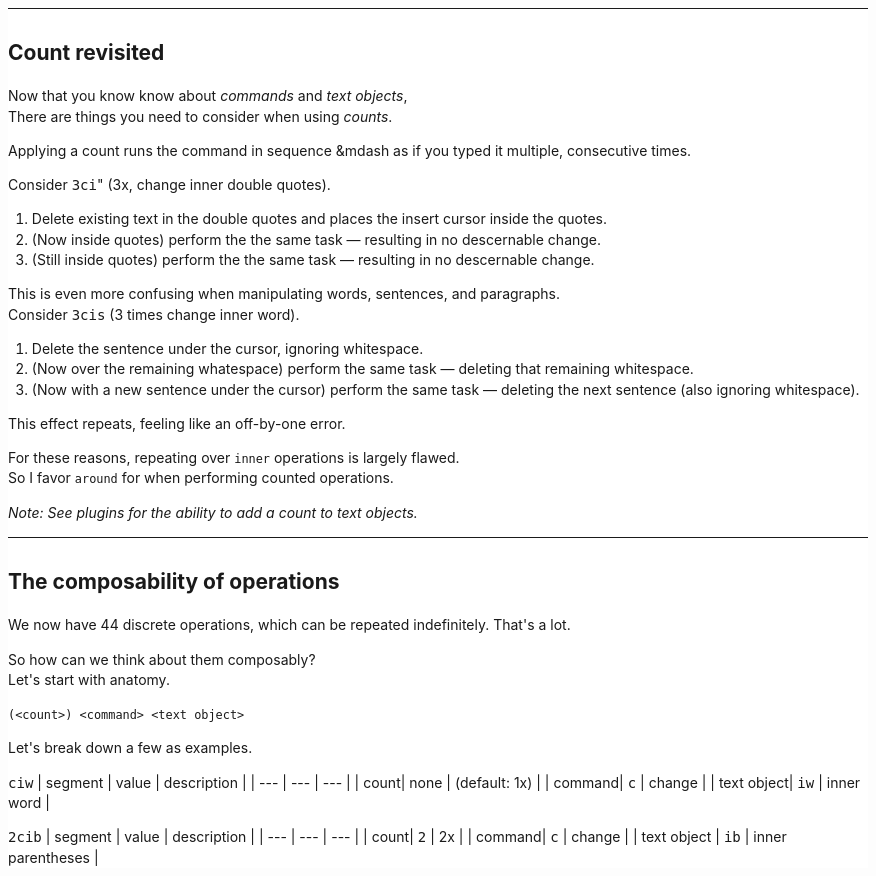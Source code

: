 
---

## Count revisited

Now that you know know about *commands* and *text objects*,  
There are things you need to consider when using *counts*.

Applying a count runs the command in sequence &mdash as if you typed it multiple, consecutive times.

Consider <kbd>3</kbd><kbd>c</kbd><kbd>i</kbd>" (3x, change inner double quotes).

1. Delete existing text in the double quotes and places the insert cursor inside the quotes.
1. (Now inside quotes) perform the the same task &mdash; resulting in no descernable change.
1. (Still inside quotes) perform the the same task &mdash; resulting in no descernable change.

This is even more confusing when manipulating words, sentences, and paragraphs.  
Consider <kbd>3</kbd><kbd>c</kbd><kbd>i</kbd><kbd>s</kbd> (3 times change inner word).

1. Delete the sentence under the cursor, ignoring whitespace.
1. (Now over the remaining whatespace) perform the same task &mdash; deleting that remaining whitespace.
1. (Now with a new sentence under the cursor) perform the same task &mdash; deleting the next sentence (also ignoring whitespace).

This effect repeats, feeling like an off-by-one error.

For these reasons, repeating over `inner` operations is largely flawed.  
So I favor `around` for when performing counted operations.

*Note: See plugins for the ability to add a count to text objects.*

---

## The composability of operations

We now have 44 discrete operations, which can be repeated indefinitely.
That's a lot.

So how can we think about them composably?  
Let's start with anatomy.

`(<count>) <command> <text object>`

Let's break down a few as examples.

<kbd>c</kbd><kbd>i</kbd><kbd>w</kbd>
| segment | value | description |
| --- | --- | --- |
| count| none | (default: 1x) |
| command| <kbd>c</kbd> | change |
| text object| <kbd>i</kbd><kbd>w</kbd> | inner word |

<kbd>2</kbd><kbd>c</kbd><kbd>i</kbd><kbd>b</kbd>
| segment | value | description |
| --- | --- | --- |
| count| <kbd>2</kbd> | 2x |
| command| <kbd>c</kbd> | change |
| text object | <kbd>i</kbd><kbd>b</kbd> | inner parentheses |
